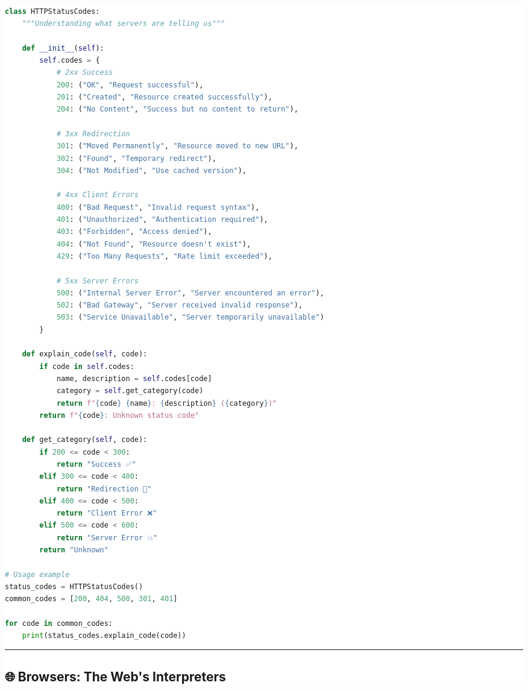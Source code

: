 ```python
class HTTPStatusCodes:
    """Understanding what servers are telling us"""
    
    def __init__(self):
        self.codes = {
            # 2xx Success
            200: ("OK", "Request successful"),
            201: ("Created", "Resource created successfully"),
            204: ("No Content", "Success but no content to return"),
            
            # 3xx Redirection  
            301: ("Moved Permanently", "Resource moved to new URL"),
            302: ("Found", "Temporary redirect"),
            304: ("Not Modified", "Use cached version"),
            
            # 4xx Client Errors
            400: ("Bad Request", "Invalid request syntax"),
            401: ("Unauthorized", "Authentication required"),
            403: ("Forbidden", "Access denied"),
            404: ("Not Found", "Resource doesn't exist"),
            429: ("Too Many Requests", "Rate limit exceeded"),
            
            # 5xx Server Errors
            500: ("Internal Server Error", "Server encountered an error"),
            502: ("Bad Gateway", "Server received invalid response"),
            503: ("Service Unavailable", "Server temporarily unavailable")
        }
    
    def explain_code(self, code):
        if code in self.codes:
            name, description = self.codes[code]
            category = self.get_category(code)
            return f"{code} {name}: {description} ({category})"
        return f"{code}: Unknown status code"
    
    def get_category(self, code):
        if 200 <= code < 300:
            return "Success ✅"
        elif 300 <= code < 400:
            return "Redirection 🔄"
        elif 400 <= code < 500:
            return "Client Error ❌"
        elif 500 <= code < 600:
            return "Server Error 💥"
        return "Unknown"

# Usage example
status_codes = HTTPStatusCodes()
common_codes = [200, 404, 500, 301, 401]

for code in common_codes:
    print(status_codes.explain_code(code))
```
---
## 🌐 **Browsers: The Web's Interpreters**
